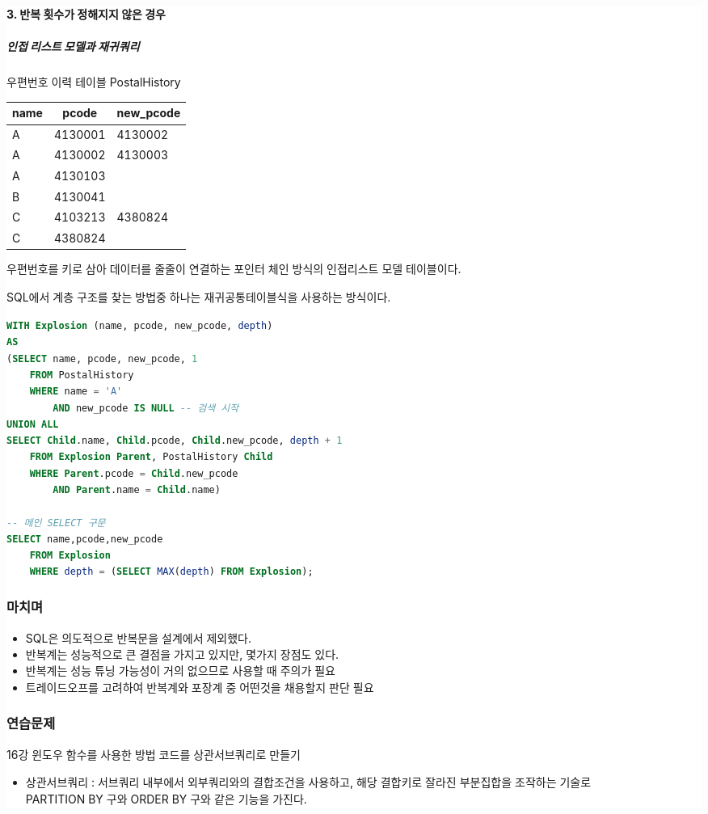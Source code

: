 ~~~sql
~~~

#### 3. 반복 횟수가 정해지지 않은 경우
##### 인접 리스트 모델과 재귀쿼리
우편번호 이력 테이블 PostalHistory

| name | pcode   | new_pcode |
|------|---------|-----------|
| A    | 4130001 | 4130002   |
| A    | 4130002 | 4130003   |
| A    | 4130103 |           |
| B    | 4130041 |           |
| C    | 4103213 | 4380824   |
| C    | 4380824 |           |

우편번호를 키로 삼아 데이터를 줄줄이 연결하는 포인터 체인 방식의 인접리스트 모델 테이블이다.

SQL에서 계층 구조를 찾는 방법중 하나는 재귀공통테이블식을 사용하는 방식이다.  
~~~sql
WITH Explosion (name, pcode, new_pcode, depth)
AS
(SELECT name, pcode, new_pcode, 1
    FROM PostalHistory
    WHERE name = 'A'
        AND new_pcode IS NULL -- 검색 시작
UNION ALL
SELECT Child.name, Child.pcode, Child.new_pcode, depth + 1
    FROM Explosion Parent, PostalHistory Child
    WHERE Parent.pcode = Child.new_pcode
        AND Parent.name = Child.name)

-- 메인 SELECT 구문
SELECT name,pcode,new_pcode
    FROM Explosion
    WHERE depth = (SELECT MAX(depth) FROM Explosion);
~~~

### 마치며
- SQL은 의도적으로 반복문을 설계에서 제외했다.
- 반복계는 성능적으로 큰 결점을 가지고 있지만, 몇가지 장점도 있다.
- 반복계는 성능 튜닝 가능성이 거의 없으므로 사용할 때 주의가 필요
- 트레이드오프를 고려하여 반복계와 포장계 중 어떤것을 채용할지 판단 필요

### 연습문제
16강 윈도우 함수를 사용한 방법 코드를 상관서브쿼리로 만들기

- 상관서브쿼리 : 서브쿼리 내부에서 외부쿼리와의 결합조건을 사용하고, 해당 결합키로 잘라진 부분집합을 조작하는 기술로  
PARTITION BY 구와 ORDER BY 구와 같은 기능을 가진다.
